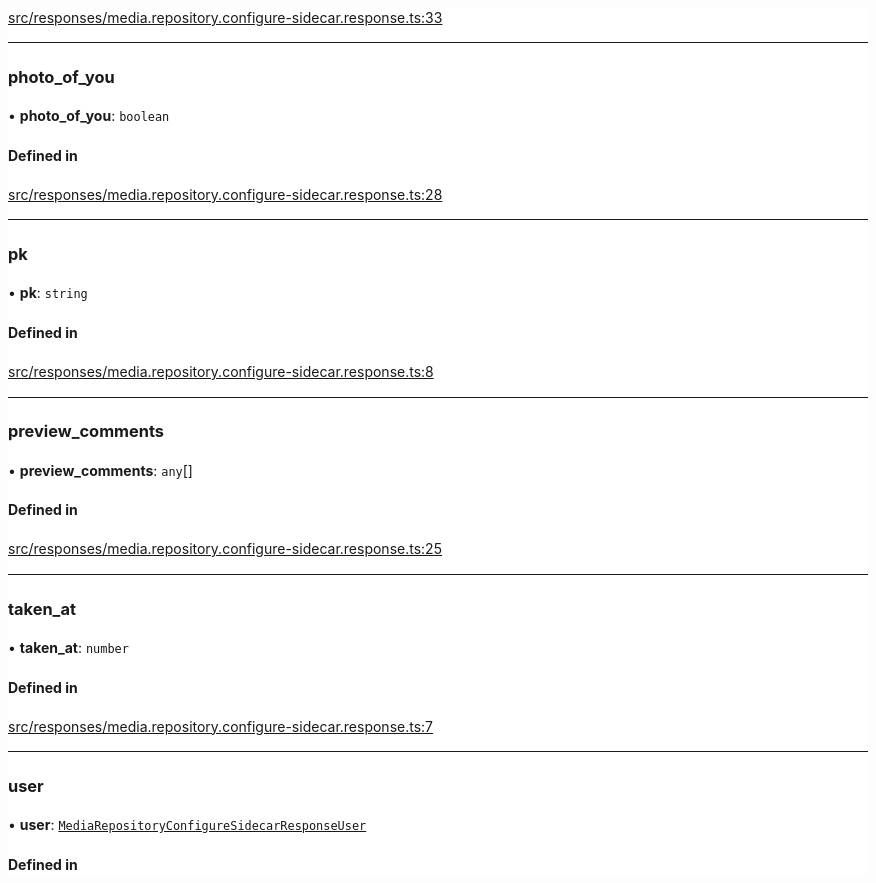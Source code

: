 [src/responses/media.repository.configure-sidecar.response.ts:33](https://github.com/Nerixyz/instagram-private-api/blob/0e0721c/src/responses/media.repository.configure-sidecar.response.ts#L33)

___

### photo\_of\_you

• **photo\_of\_you**: `boolean`

#### Defined in

[src/responses/media.repository.configure-sidecar.response.ts:28](https://github.com/Nerixyz/instagram-private-api/blob/0e0721c/src/responses/media.repository.configure-sidecar.response.ts#L28)

___

### pk

• **pk**: `string`

#### Defined in

[src/responses/media.repository.configure-sidecar.response.ts:8](https://github.com/Nerixyz/instagram-private-api/blob/0e0721c/src/responses/media.repository.configure-sidecar.response.ts#L8)

___

### preview\_comments

• **preview\_comments**: `any`[]

#### Defined in

[src/responses/media.repository.configure-sidecar.response.ts:25](https://github.com/Nerixyz/instagram-private-api/blob/0e0721c/src/responses/media.repository.configure-sidecar.response.ts#L25)

___

### taken\_at

• **taken\_at**: `number`

#### Defined in

[src/responses/media.repository.configure-sidecar.response.ts:7](https://github.com/Nerixyz/instagram-private-api/blob/0e0721c/src/responses/media.repository.configure-sidecar.response.ts#L7)

___

### user

• **user**: [`MediaRepositoryConfigureSidecarResponseUser`](MediaRepositoryConfigureSidecarResponseUser.md)

#### Defined in
